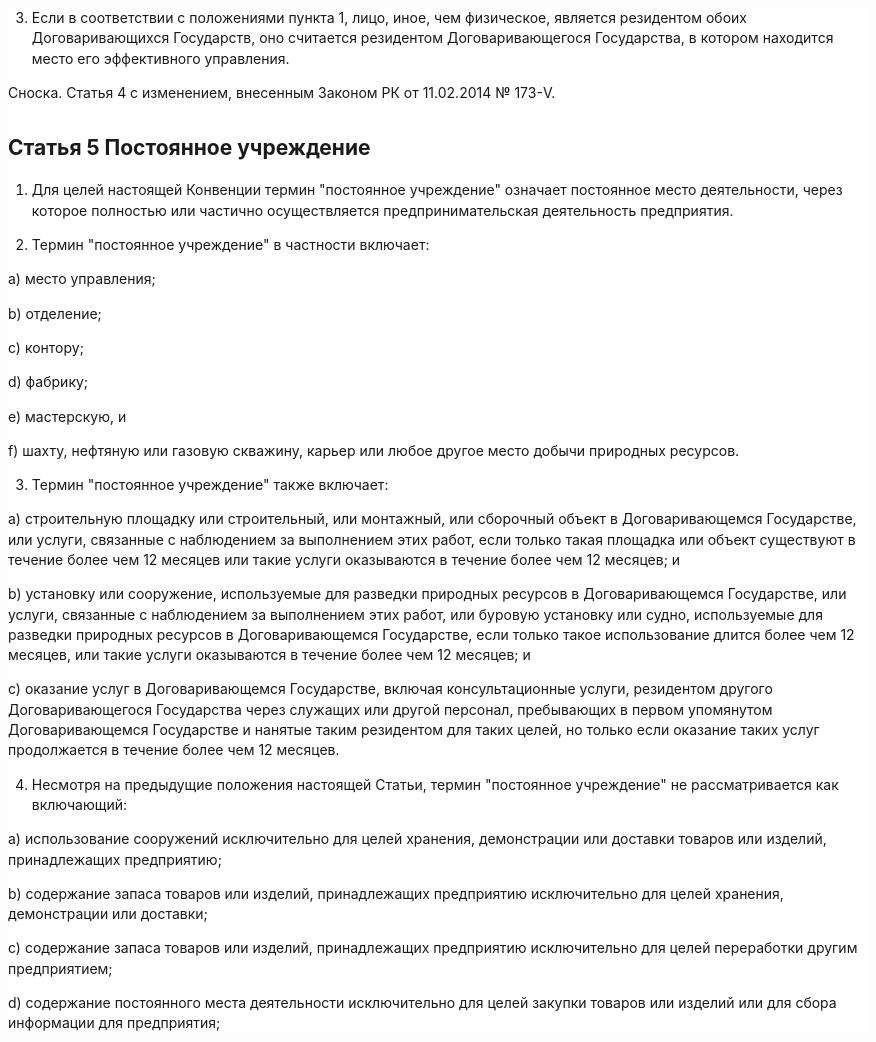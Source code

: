 3. Если в соответствии с положениями пункта 1, лицо, иное, чем физическое, является резидентом обоих Договаривающихся Государств, оно считается резидентом Договаривающегося Государства, в котором находится место его эффективного управления.

Сноска. Статья 4 с изменением, внесенным Законом РК от 11.02.2014 № 173-V.

## Статья 5 Постоянное учреждение

1. Для целей настоящей Конвенции термин "постоянное учреждение" означает постоянное место деятельности, через которое полностью или частично осуществляется предпринимательская деятельность предприятия.

2. Термин "постоянное учреждение" в частности включает:

а) место управления;

b) отделение;

с) контору;

d) фабрику;

е) мастерскую, и

f) шахту, нефтяную или газовую скважину, карьер или любое другое место добычи природных ресурсов.

3. Термин "постоянное учреждение" также включает:

а) строительную площадку или строительный, или монтажный, или сборочный объект в Договаривающемся Государстве, или услуги, связанные с наблюдением за выполнением этих работ, если только такая площадка или объект существуют в течение более чем 12 месяцев или такие услуги оказываются в течение более чем 12 месяцев; и

b) установку или сооружение, используемые для разведки природных ресурсов в Договаривающемся Государстве, или услуги, связанные с наблюдением за выполнением этих работ, или буровую установку или судно, используемые для разведки природных ресурсов в Договаривающемся Государстве, если только такое использование длится более чем 12 месяцев, или такие услуги оказываются в течение более чем 12 месяцев; и

с) оказание услуг в Договаривающемся Государстве, включая консультационные услуги, резидентом другого Договаривающегося Государства через служащих или другой персонал, пребывающих в первом упомянутом Договаривающемся Государстве и нанятые таким резидентом для таких целей, но только если оказание таких услуг продолжается в течение более чем 12 месяцев.

4. Несмотря на предыдущие положения настоящей Статьи, термин "постоянное учреждение" не рассматривается как включающий:

а) использование сооружений исключительно для целей хранения, демонстрации или доставки товаров или изделий, принадлежащих предприятию;

b) содержание запаса товаров или изделий, принадлежащих предприятию исключительно для целей хранения, демонстрации или доставки;

с) содержание запаса товаров или изделий, принадлежащих предприятию исключительно для целей переработки другим предприятием;

d) содержание постоянного места деятельности исключительно для целей закупки товаров или изделий или для сбора информации для предприятия;
